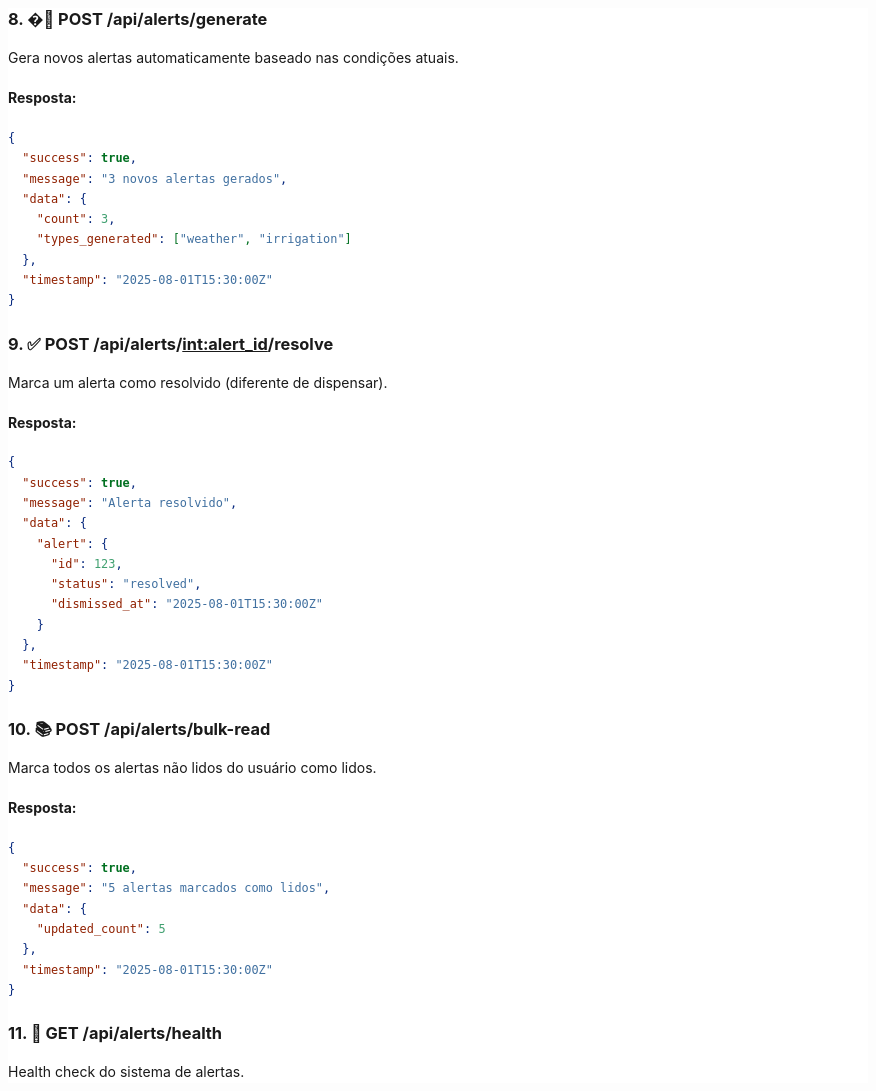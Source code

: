 ### 8. �🔄 **POST /api/alerts/generate**
Gera novos alertas automaticamente baseado nas condições atuais.

#### **Resposta:**
```json
{
  "success": true,
  "message": "3 novos alertas gerados",
  "data": {
    "count": 3,
    "types_generated": ["weather", "irrigation"]
  },
  "timestamp": "2025-08-01T15:30:00Z"
}
```

### 9. ✅ **POST /api/alerts/<int:alert_id>/resolve**
Marca um alerta como resolvido (diferente de dispensar).

#### **Resposta:**
```json
{
  "success": true,
  "message": "Alerta resolvido",
  "data": {
    "alert": {
      "id": 123,
      "status": "resolved",
      "dismissed_at": "2025-08-01T15:30:00Z"
    }
  },
  "timestamp": "2025-08-01T15:30:00Z"
}
```

### 10. 📚 **POST /api/alerts/bulk-read**
Marca todos os alertas não lidos do usuário como lidos.

#### **Resposta:**
```json
{
  "success": true,
  "message": "5 alertas marcados como lidos",
  "data": {
    "updated_count": 5
  },
  "timestamp": "2025-08-01T15:30:00Z"
}
```

### 11. 💚 **GET /api/alerts/health**
Health check do sistema de alertas.

